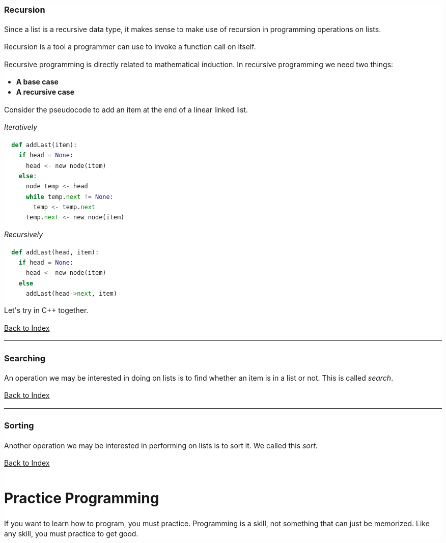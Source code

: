 ### Recursion <a id="recursion"></a>
Since a list is a recursive data type, it makes sense to make use of recursion in programming operations on lists.

Recursion is a tool a programmer can use to invoke a function call on itself.

Recursive programming is directly related to mathematical induction.
In recursive programming we need two things:
  * **A base case**
  * **A recursive case**

Consider the pseudocode to add an item at the end of a linear linked list.

*Iteratively*

  ```python
    def addLast(item):
      if head = None:
        head <- new node(item)
      else:
        node temp <- head
        while temp.next != None:
          temp <- temp.next
        temp.next <- new node(item)
  ```

  *Recursively*
  ```python
    def addLast(head, item):
      if head = None:
        head <- new node(item)
      else
        addLast(head->next, item)
  ```

Let's try in C++ together.

[Back to Index](#index)


--------------------------------
### Searching <a id="search"></a>
An operation we may be interested in doing on lists is to find whether an item is in a list or not. This is called *search*.

[Back to Index](#index)

-------------------------------------
### Sorting <a id="sort"></a>
Another operation we may be interested in performing on lists is to sort it. We called this *sort*.

[Back to Index](#index)
<br>


Practice Programming <a id="practice"></a>
========================
If you want to learn how to program, you must practice. Programming is a skill, not something that can just be memorized. Like any skill, you must practice to get good.
